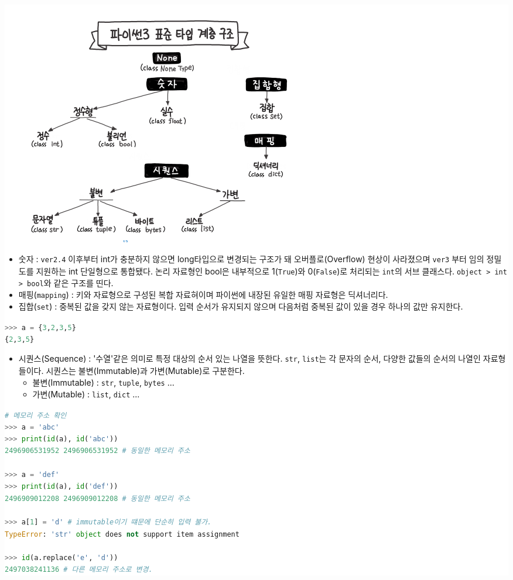   ![image-20211225171211089](../../images/3_4_5_python/image-20211225171211089.png)

  - 숫자 :
    `ver2.4` 이후부터 int가 충분하지 않으면 long타입으로 변경되는 구조가 돼 오버플로(Overflow) 현상이 사라졌으며 `ver3` 부터 임의 정밀도를 지원하는 int 단일형으로 통합됐다. 논리 자료형인 bool은 내부적으로 1(`True`)와 0(`False`)로 처리되는 `int`의 서브 클래스다. `object > int > bool`와 같은 구조를 띤다.
  - 매핑(`mapping`) : 키와 자료형으로 구성된 복합 자료혀이며 파이썬에 내장된 유일한 매핑 자료형은 딕셔너리다. 
  - 집합(`set`) : 중복된 값을 갖지 않는 자료형이다. 입력 순서가 유지되지 않으며 다음처럼 중복된 값이 있을 경우 하나의 값만 유지한다.

  ```python
  >>> a = {3,2,3,5}
  {2,3,5}
  ```

  - 시퀀스(Sequence) : '수열'같은 의미로 특정 대상의 순서 있는 나열을 뜻한다. `str`, `list`는 각 문자의 순서, 다양한 값들의 순서의 나열인 자료형들이다. 시퀀스는 불변(Immutable)과 가변(Mutable)로 구분한다. 
    - 불변(Immutable) :  `str`, `tuple`, `bytes` ...
    - 가변(Mutable) : `list`, `dict` ...

  ```python
  # 메모리 주소 확인
  >>> a = 'abc'
  >>> print(id(a), id('abc'))
  2496906531952 2496906531952 # 동일한 메모리 주소
  
  >>> a = 'def'
  >>> print(id(a), id('def'))
  2496909012208 2496909012208 # 동일한 메모리 주소
  
  >>> a[1] = 'd' # immutable이기 떄문에 단순히 입력 불가.
  TypeError: 'str' object does not support item assignment
      
  >>> id(a.replace('e', 'd'))
  2497038241136 # 다른 메모리 주소로 변경.
  ```
